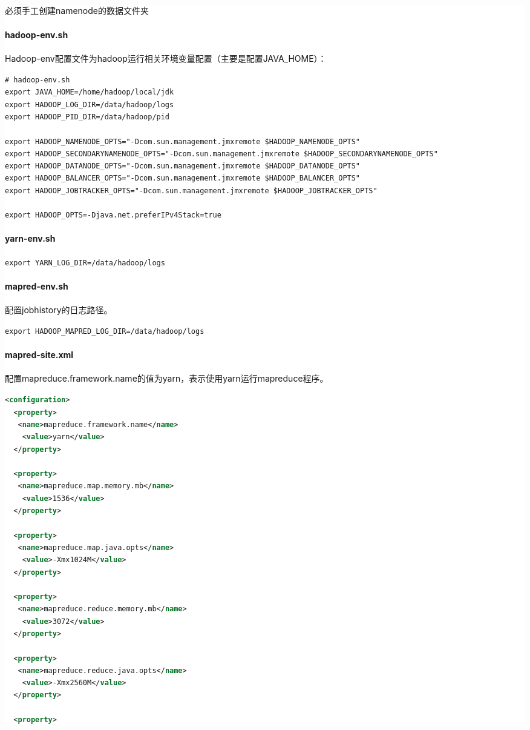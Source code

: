 必须手工创建namenode的数据文件夹

#### hadoop-env.sh

Hadoop-env配置文件为hadoop运行相关环境变量配置（主要是配置JAVA_HOME）：

```shell
# hadoop-env.sh
export JAVA_HOME=/home/hadoop/local/jdk
export HADOOP_LOG_DIR=/data/hadoop/logs
export HADOOP_PID_DIR=/data/hadoop/pid

export HADOOP_NAMENODE_OPTS="-Dcom.sun.management.jmxremote $HADOOP_NAMENODE_OPTS"
export HADOOP_SECONDARYNAMENODE_OPTS="-Dcom.sun.management.jmxremote $HADOOP_SECONDARYNAMENODE_OPTS"
export HADOOP_DATANODE_OPTS="-Dcom.sun.management.jmxremote $HADOOP_DATANODE_OPTS"
export HADOOP_BALANCER_OPTS="-Dcom.sun.management.jmxremote $HADOOP_BALANCER_OPTS"
export HADOOP_JOBTRACKER_OPTS="-Dcom.sun.management.jmxremote $HADOOP_JOBTRACKER_OPTS"

export HADOOP_OPTS=-Djava.net.preferIPv4Stack=true
```

#### yarn-env.sh

```shell
export YARN_LOG_DIR=/data/hadoop/logs
```

#### mapred-env.sh

配置jobhistory的日志路径。

```shell
export HADOOP_MAPRED_LOG_DIR=/data/hadoop/logs
```

#### mapred-site.xml

配置mapreduce.framework.name的值为yarn，表示使用yarn运行mapreduce程序。

```xml
<configuration>
  <property>
   <name>mapreduce.framework.name</name>
    <value>yarn</value>
  </property>

  <property>
   <name>mapreduce.map.memory.mb</name>
    <value>1536</value>
  </property>

  <property>
   <name>mapreduce.map.java.opts</name>
    <value>-Xmx1024M</value>
  </property>

  <property>
   <name>mapreduce.reduce.memory.mb</name>
    <value>3072</value>
  </property>

  <property>
   <name>mapreduce.reduce.java.opts</name>
    <value>-Xmx2560M</value>
  </property>

  <property>
```